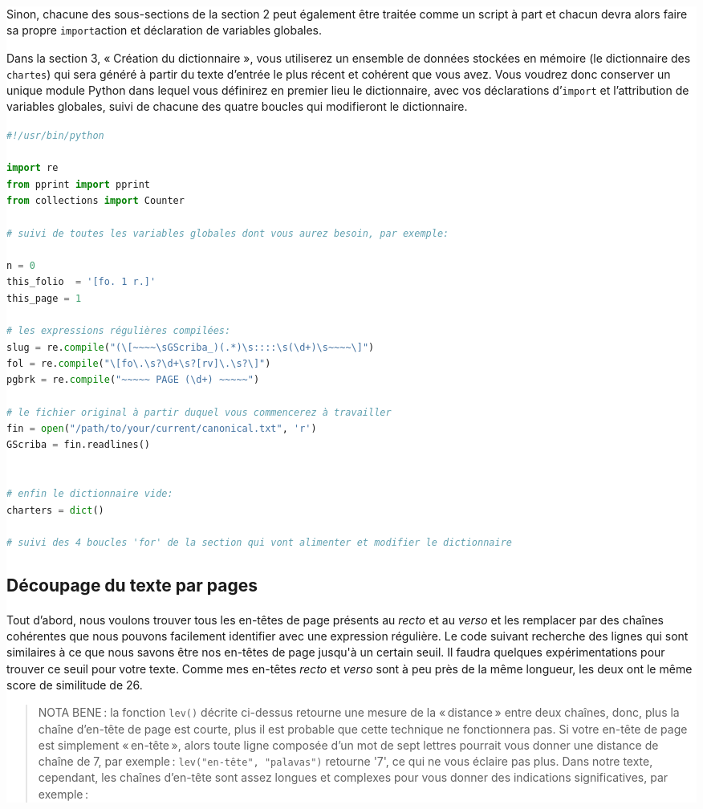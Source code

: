 Sinon, chacune des sous-sections de la section 2 peut également être traitée comme un script à part et chacun devra alors faire sa propre `import`action et déclaration de variables globales.

Dans la section 3, « Création du dictionnaire », vous utiliserez un ensemble de données stockées en mémoire (le dictionnaire des `chartes`) qui sera généré à partir du texte d’entrée le plus récent et cohérent que vous avez. Vous voudrez donc conserver un unique module Python dans lequel vous définirez en premier lieu le dictionnaire, avec vos déclarations d’`import` et l’attribution de variables globales, suivi de chacune des quatre boucles qui modifieront le dictionnaire.

```python
#!/usr/bin/python

import re
from pprint import pprint
from collections import Counter

# suivi de toutes les variables globales dont vous aurez besoin, par exemple:

n = 0
this_folio  = '[fo. 1 r.]'
this_page = 1

# les expressions régulières compilées:
slug = re.compile("(\[~~~~\sGScriba_)(.*)\s::::\s(\d+)\s~~~~\]")
fol = re.compile("\[fo\.\s?\d+\s?[rv]\.\s?\]")
pgbrk = re.compile("~~~~~ PAGE (\d+) ~~~~~")

# le fichier original à partir duquel vous commencerez à travailler
fin = open("/path/to/your/current/canonical.txt", 'r')
GScriba = fin.readlines()


# enfin le dictionnaire vide:
charters = dict()

# suivi des 4 boucles 'for' de la section qui vont alimenter et modifier le dictionnaire
```
## Découpage du texte par pages

Tout d’abord, nous voulons trouver tous les en-têtes de page présents au *recto* et au *verso* et les remplacer par des chaînes cohérentes que nous pouvons facilement identifier avec une expression régulière. Le code suivant recherche des lignes qui sont similaires à ce que nous savons être nos en-têtes de page jusqu'à un certain seuil. Il faudra quelques expérimentations pour trouver ce seuil pour votre texte. Comme mes en-têtes *recto* et *verso* sont à peu près de la même longueur, les deux ont le même score de similitude de 26.
> NOTA BENE&#x202F;: la fonction `lev()` décrite ci-dessus retourne une mesure de la &laquo;&#x202F;distance&#x202F;&raquo; entre deux chaînes, donc, plus la chaîne d’en-tête de page est courte, plus il est probable que cette technique ne fonctionnera pas. Si votre en-tête de page est simplement &laquo;&#x202F;en-tête&#x202F;&raquo;, alors toute ligne composée d’un mot de sept lettres pourrait vous donner une distance de chaîne de 7, par exemple&#x202F;: `lev("en-tête", "palavas")` retourne '7', ce qui ne vous éclaire pas plus. Dans notre texte, cependant, les chaînes d’en-tête sont assez longues et complexes pour vous donner des indications significatives, par exemple&#x202F;:
